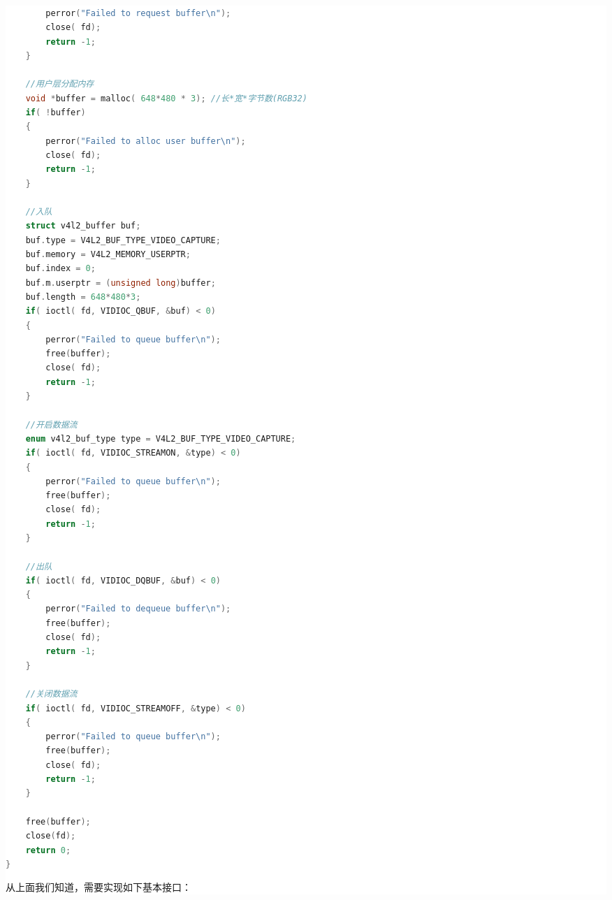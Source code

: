```c
		perror("Failed to request buffer\n");
		close( fd);
		return -1;
	}
	
	//用户层分配内存
	void *buffer = malloc( 648*480 * 3); //长*宽*字节数(RGB32)
	if( !buffer)
	{
		perror("Failed to alloc user buffer\n");
		close( fd);
		return -1;
	}
	
	//入队
	struct v4l2_buffer buf;
	buf.type = V4L2_BUF_TYPE_VIDEO_CAPTURE;
	buf.memory = V4L2_MEMORY_USERPTR;
	buf.index = 0;
	buf.m.userptr = (unsigned long)buffer;
	buf.length = 648*480*3;
	if( ioctl( fd, VIDIOC_QBUF, &buf) < 0)
	{
		perror("Failed to queue buffer\n");
		free(buffer);
		close( fd);
		return -1;
	}
	
	//开启数据流
	enum v4l2_buf_type type = V4L2_BUF_TYPE_VIDEO_CAPTURE;
	if( ioctl( fd, VIDIOC_STREAMON, &type) < 0)
	{
		perror("Failed to queue buffer\n");
		free(buffer);
		close( fd);
		return -1;
	}
	
	//出队
	if( ioctl( fd, VIDIOC_DQBUF, &buf) < 0)
	{
		perror("Failed to dequeue buffer\n");
		free(buffer);
		close( fd);
		return -1;
	}
	
	//关闭数据流
	if( ioctl( fd, VIDIOC_STREAMOFF, &type) < 0)
	{
		perror("Failed to queue buffer\n");
		free(buffer);
		close( fd);
		return -1;
	}
	
	free(buffer);
    close(fd);
    return 0;
}
```
从上面我们知道，需要实现如下基本接口：